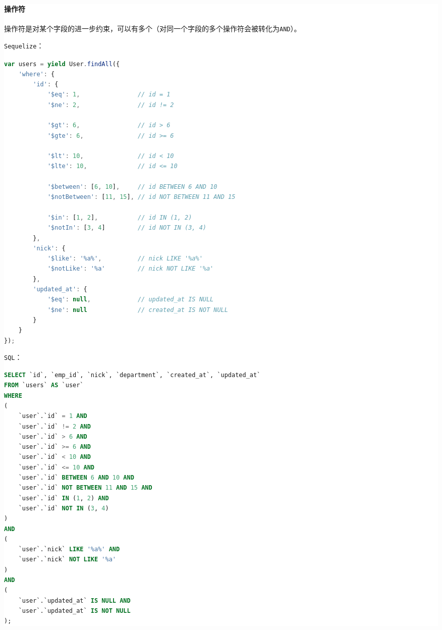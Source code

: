 #### 操作符

操作符是对某个字段的进一步约束，可以有多个（对同一个字段的多个操作符会被转化为`AND`）。

`Sequelize`：

```javascript
var users = yield User.findAll({
    'where': {
        'id': {
            '$eq': 1,                // id = 1
            '$ne': 2,                // id != 2

            '$gt': 6,                // id > 6
            '$gte': 6,               // id >= 6

            '$lt': 10,               // id < 10
            '$lte': 10,              // id <= 10

            '$between': [6, 10],     // id BETWEEN 6 AND 10
            '$notBetween': [11, 15], // id NOT BETWEEN 11 AND 15

            '$in': [1, 2],           // id IN (1, 2)
            '$notIn': [3, 4]         // id NOT IN (3, 4)
        },
        'nick': {
            '$like': '%a%',          // nick LIKE '%a%'
            '$notLike': '%a'         // nick NOT LIKE '%a'
        },
        'updated_at': {
            '$eq': null,             // updated_at IS NULL
            '$ne': null              // created_at IS NOT NULL
        }
    }
});

```

`SQL`：

```sql
SELECT `id`, `emp_id`, `nick`, `department`, `created_at`, `updated_at`
FROM `users` AS `user`
WHERE
(
    `user`.`id` = 1 AND
    `user`.`id` != 2 AND
    `user`.`id` > 6 AND
    `user`.`id` >= 6 AND
    `user`.`id` < 10 AND
    `user`.`id` <= 10 AND
    `user`.`id` BETWEEN 6 AND 10 AND
    `user`.`id` NOT BETWEEN 11 AND 15 AND
    `user`.`id` IN (1, 2) AND
    `user`.`id` NOT IN (3, 4)
)
AND
(
    `user`.`nick` LIKE '%a%' AND
    `user`.`nick` NOT LIKE '%a'
)
AND
(
    `user`.`updated_at` IS NULL AND
    `user`.`updated_at` IS NOT NULL
);
```